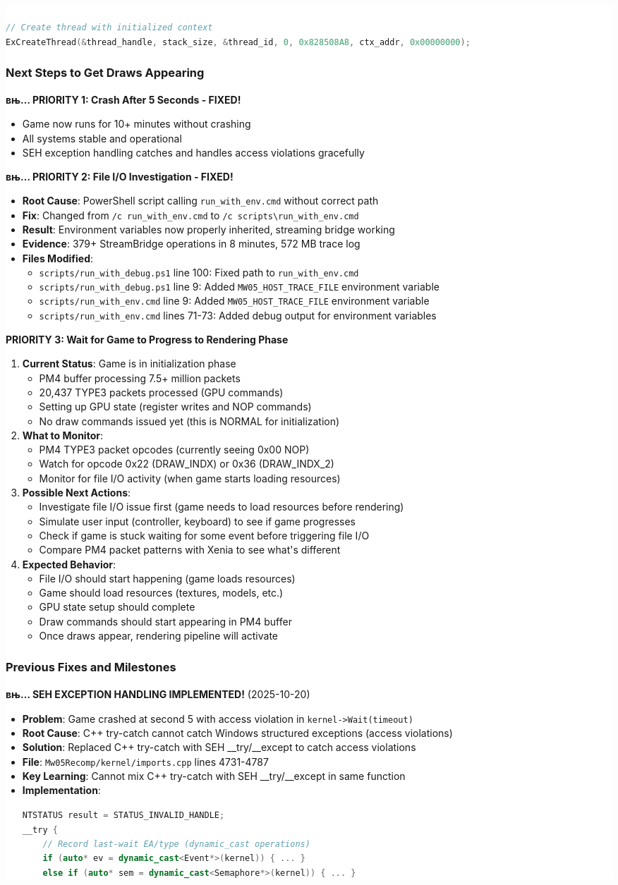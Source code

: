 ```cpp

// Create thread with initialized context
ExCreateThread(&thread_handle, stack_size, &thread_id, 0, 0x828508A8, ctx_addr, 0x00000000);
```

### Next Steps to Get Draws Appearing
**вњ… PRIORITY 1: Crash After 5 Seconds - FIXED!**
  - Game now runs for 10+ minutes without crashing
  - All systems stable and operational
  - SEH exception handling catches and handles access violations gracefully

**вњ… PRIORITY 2: File I/O Investigation - FIXED!**
  - **Root Cause**: PowerShell script calling `run_with_env.cmd` without correct path
  - **Fix**: Changed from `/c run_with_env.cmd` to `/c scripts\run_with_env.cmd`
  - **Result**: Environment variables now properly inherited, streaming bridge working
  - **Evidence**: 379+ StreamBridge operations in 8 minutes, 572 MB trace log
  - **Files Modified**:
    - `scripts/run_with_debug.ps1` line 100: Fixed path to `run_with_env.cmd`
    - `scripts/run_with_debug.ps1` line 9: Added `MW05_HOST_TRACE_FILE` environment variable
    - `scripts/run_with_env.cmd` line 9: Added `MW05_HOST_TRACE_FILE` environment variable
    - `scripts/run_with_env.cmd` lines 71-73: Added debug output for environment variables

**PRIORITY 3: Wait for Game to Progress to Rendering Phase**
  1. **Current Status**: Game is in initialization phase
     - PM4 buffer processing 7.5+ million packets
     - 20,437 TYPE3 packets processed (GPU commands)
     - Setting up GPU state (register writes and NOP commands)
     - No draw commands issued yet (this is NORMAL for initialization)
  2. **What to Monitor**:
     - PM4 TYPE3 packet opcodes (currently seeing 0x00 NOP)
     - Watch for opcode 0x22 (DRAW_INDX) or 0x36 (DRAW_INDX_2)
     - Monitor for file I/O activity (when game starts loading resources)
  3. **Possible Next Actions**:
     - Investigate file I/O issue first (game needs to load resources before rendering)
     - Simulate user input (controller, keyboard) to see if game progresses
     - Check if game is stuck waiting for some event before triggering file I/O
     - Compare PM4 packet patterns with Xenia to see what's different
  4. **Expected Behavior**:
     - File I/O should start happening (game loads resources)
     - Game should load resources (textures, models, etc.)
     - GPU state setup should complete
     - Draw commands should start appearing in PM4 buffer
     - Once draws appear, rendering pipeline will activate

### Previous Fixes and Milestones

**вњ… SEH EXCEPTION HANDLING IMPLEMENTED!** (2025-10-20)
  - **Problem**: Game crashed at second 5 with access violation in `kernel->Wait(timeout)`
  - **Root Cause**: C++ try-catch cannot catch Windows structured exceptions (access violations)
  - **Solution**: Replaced C++ try-catch with SEH __try/__except to catch access violations
  - **File**: `Mw05Recomp/kernel/imports.cpp` lines 4731-4787
  - **Key Learning**: Cannot mix C++ try-catch with SEH __try/__except in same function
  - **Implementation**:
    ```cpp
    NTSTATUS result = STATUS_INVALID_HANDLE;
    __try {
        // Record last-wait EA/type (dynamic_cast operations)
        if (auto* ev = dynamic_cast<Event*>(kernel)) { ... }
        else if (auto* sem = dynamic_cast<Semaphore*>(kernel)) { ... }
